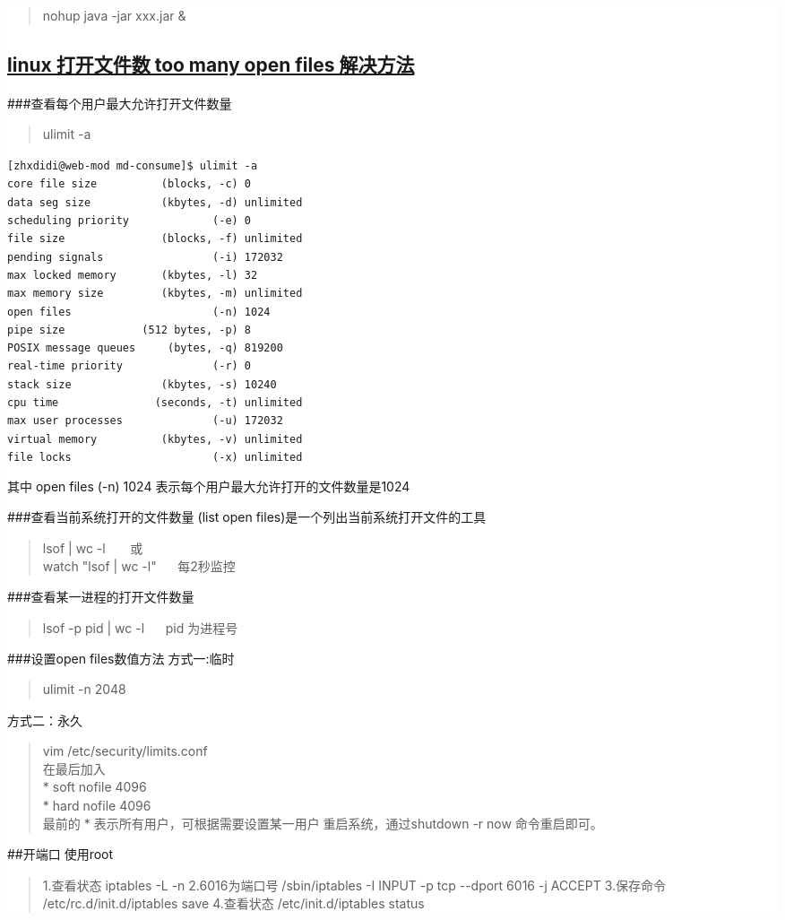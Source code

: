 >nohup java -jar xxx.jar &

## [linux 打开文件数 too many open files 解决方法](http://blog.csdn.net/fdipzone/article/details/34588803)

###查看每个用户最大允许打开文件数量
>ulimit -a
```shell
[zhxdidi@web-mod md-consume]$ ulimit -a
core file size          (blocks, -c) 0
data seg size           (kbytes, -d) unlimited
scheduling priority             (-e) 0
file size               (blocks, -f) unlimited
pending signals                 (-i) 172032
max locked memory       (kbytes, -l) 32
max memory size         (kbytes, -m) unlimited
open files                      (-n) 1024
pipe size            (512 bytes, -p) 8
POSIX message queues     (bytes, -q) 819200
real-time priority              (-r) 0
stack size              (kbytes, -s) 10240
cpu time               (seconds, -t) unlimited
max user processes              (-u) 172032
virtual memory          (kbytes, -v) unlimited
file locks                      (-x) unlimited
```

其中 open files (-n) 1024   表示每个用户最大允许打开的文件数量是1024

###查看当前系统打开的文件数量
(list open files)是一个列出当前系统打开文件的工具

>lsof | wc -l  &nbsp;&nbsp;&nbsp; &nbsp; 或  
watch "lsof | wc -l" &nbsp;&nbsp;&nbsp;&nbsp; 每2秒监控

###查看某一进程的打开文件数量
>lsof -p pid | wc -l  &nbsp;&nbsp;&nbsp;&nbsp; pid 为进程号

###设置open files数值方法
方式一:临时
>ulimit -n 2048

方式二：永久
>vim /etc/security/limits.conf  
>在最后加入  
>\* soft nofile 4096  
>\* hard nofile 4096  
最前的 * 表示所有用户，可根据需要设置某一用户
>重启系统，通过shutdown -r now  命令重启即可。

##开端口
使用root
>1.查看状态
iptables -L -n
2.6016为端口号
/sbin/iptables -I INPUT -p tcp --dport 6016 -j ACCEPT
3.保存命令
/etc/rc.d/init.d/iptables save
4.查看状态
/etc/init.d/iptables status
